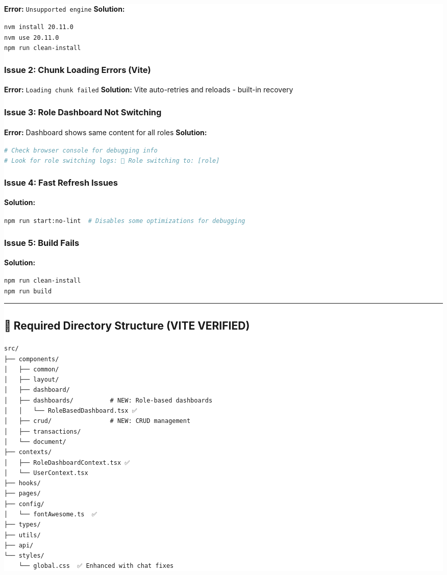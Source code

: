 **Error:** `Unsupported engine`
**Solution:**

```bash
nvm install 20.11.0
nvm use 20.11.0
npm run clean-install
```

### Issue 2: Chunk Loading Errors (Vite)

**Error:** `Loading chunk failed`
**Solution:** Vite auto-retries and reloads - built-in recovery

### Issue 3: Role Dashboard Not Switching

**Error:** Dashboard shows same content for all roles
**Solution:**

```bash
# Check browser console for debugging info
# Look for role switching logs: 🔄 Role switching to: [role]
```

### Issue 4: Fast Refresh Issues

**Solution:**

```bash
npm run start:no-lint  # Disables some optimizations for debugging
```

### Issue 5: Build Fails

**Solution:**

```bash
npm run clean-install
npm run build
```

---

## 📁 Required Directory Structure (VITE VERIFIED)

```
src/
├── components/
│   ├── common/
│   ├── layout/
│   ├── dashboard/
│   ├── dashboards/          # NEW: Role-based dashboards
│   │   └── RoleBasedDashboard.tsx ✅
│   ├── crud/                # NEW: CRUD management
│   ├── transactions/
│   └── document/
├── contexts/
│   ├── RoleDashboardContext.tsx ✅
│   └── UserContext.tsx
├── hooks/
├── pages/
├── config/
│   └── fontAwesome.ts  ✅
├── types/
├── utils/
├── api/
└── styles/
    └── global.css  ✅ Enhanced with chat fixes
```